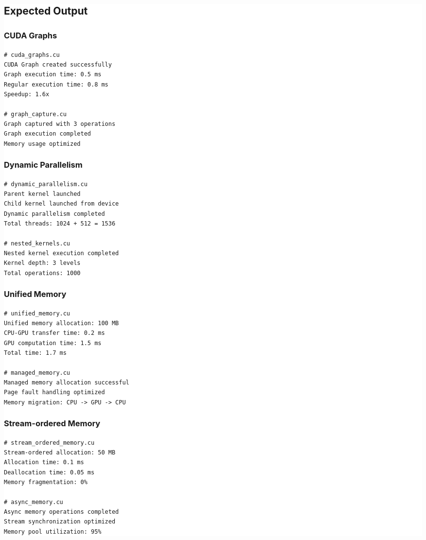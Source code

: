 ## Expected Output

### CUDA Graphs

```
# cuda_graphs.cu
CUDA Graph created successfully
Graph execution time: 0.5 ms
Regular execution time: 0.8 ms
Speedup: 1.6x

# graph_capture.cu
Graph captured with 3 operations
Graph execution completed
Memory usage optimized
```

### Dynamic Parallelism

```
# dynamic_parallelism.cu
Parent kernel launched
Child kernel launched from device
Dynamic parallelism completed
Total threads: 1024 + 512 = 1536

# nested_kernels.cu
Nested kernel execution completed
Kernel depth: 3 levels
Total operations: 1000
```

### Unified Memory

```
# unified_memory.cu
Unified memory allocation: 100 MB
CPU-GPU transfer time: 0.2 ms
GPU computation time: 1.5 ms
Total time: 1.7 ms

# managed_memory.cu
Managed memory allocation successful
Page fault handling optimized
Memory migration: CPU -> GPU -> CPU
```

### Stream-ordered Memory

```
# stream_ordered_memory.cu
Stream-ordered allocation: 50 MB
Allocation time: 0.1 ms
Deallocation time: 0.05 ms
Memory fragmentation: 0%

# async_memory.cu
Async memory operations completed
Stream synchronization optimized
Memory pool utilization: 95%
```
